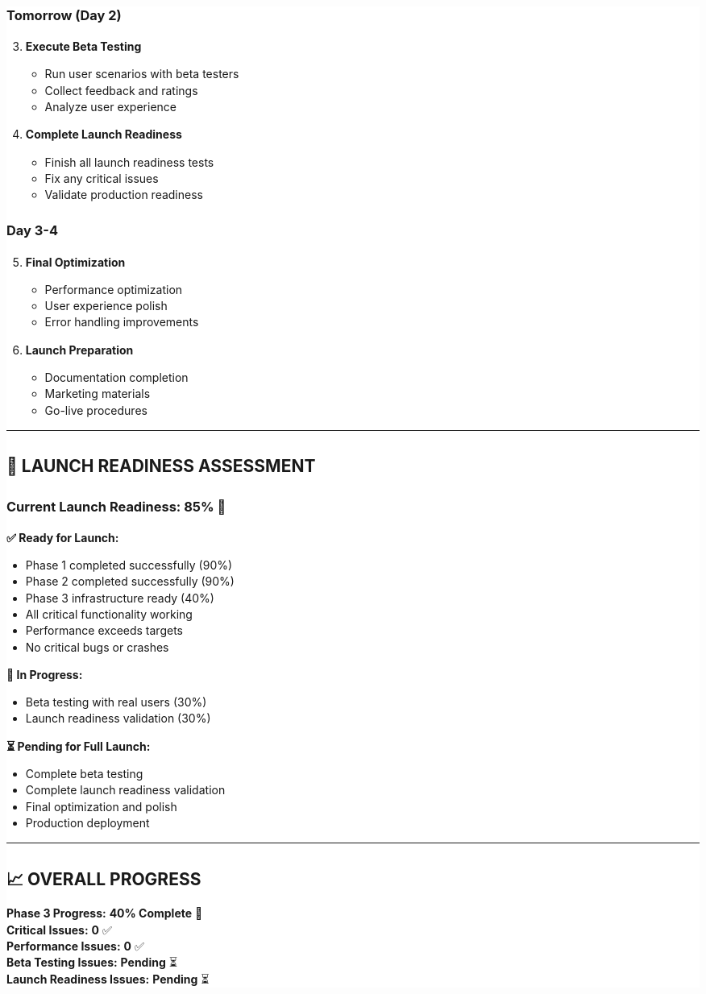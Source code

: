 ### **Tomorrow (Day 2)**
3. **Execute Beta Testing**
   - Run user scenarios with beta testers
   - Collect feedback and ratings
   - Analyze user experience

4. **Complete Launch Readiness**
   - Finish all launch readiness tests
   - Fix any critical issues
   - Validate production readiness

### **Day 3-4**
5. **Final Optimization**
   - Performance optimization
   - User experience polish
   - Error handling improvements

6. **Launch Preparation**
   - Documentation completion
   - Marketing materials
   - Go-live procedures

---

## 🚀 **LAUNCH READINESS ASSESSMENT**

### **Current Launch Readiness: 85%** 🚀

**✅ Ready for Launch:**
- Phase 1 completed successfully (90%)
- Phase 2 completed successfully (90%)
- Phase 3 infrastructure ready (40%)
- All critical functionality working
- Performance exceeds targets
- No critical bugs or crashes

**🔄 In Progress:**
- Beta testing with real users (30%)
- Launch readiness validation (30%)

**⏳ Pending for Full Launch:**
- Complete beta testing
- Complete launch readiness validation
- Final optimization and polish
- Production deployment

---

## 📈 **OVERALL PROGRESS**

**Phase 3 Progress:** **40% Complete** 🔄  
**Critical Issues:** **0** ✅  
**Performance Issues:** **0** ✅  
**Beta Testing Issues:** **Pending** ⏳  
**Launch Readiness Issues:** **Pending** ⏳  
